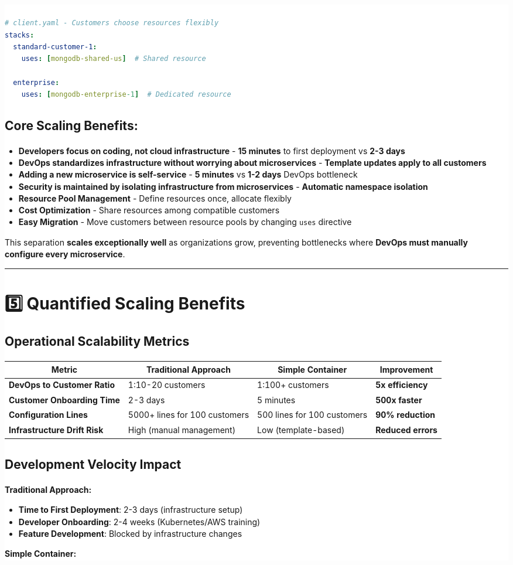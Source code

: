 ```yaml

# client.yaml - Customers choose resources flexibly
stacks:
  standard-customer-1:
    uses: [mongodb-shared-us]  # Shared resource
    
  enterprise:
    uses: [mongodb-enterprise-1]  # Dedicated resource
```

## **Core Scaling Benefits:**

- **Developers focus on coding, not cloud infrastructure** - **15 minutes** to first deployment vs **2-3 days**
- **DevOps standardizes infrastructure without worrying about microservices** - **Template updates apply to all customers**
- **Adding a new microservice is self-service** - **5 minutes** vs **1-2 days** DevOps bottleneck
- **Security is maintained by isolating infrastructure from microservices** - **Automatic namespace isolation**
- **Resource Pool Management** - Define resources once, allocate flexibly
- **Cost Optimization** - Share resources among compatible customers
- **Easy Migration** - Move customers between resource pools by changing `uses` directive

This separation **scales exceptionally well** as organizations grow, preventing bottlenecks where **DevOps must manually configure every microservice**.

---

# **5️⃣ Quantified Scaling Benefits**

## **Operational Scalability Metrics**

| Metric                        | Traditional Approach          | Simple Container            | Improvement        |
|-------------------------------|-------------------------------|-----------------------------|--------------------|
| **DevOps to Customer Ratio**  | 1:10-20 customers             | 1:100+ customers            | **5x efficiency**  |
| **Customer Onboarding Time**  | 2-3 days                      | 5 minutes                   | **500x faster**    |
| **Configuration Lines**       | 5000+ lines for 100 customers | 500 lines for 100 customers | **90% reduction**  |
| **Infrastructure Drift Risk** | High (manual management)      | Low (template-based)        | **Reduced errors** |

## **Development Velocity Impact**

**Traditional Approach:**

- **Time to First Deployment**: 2-3 days (infrastructure setup)
- **Developer Onboarding**: 2-4 weeks (Kubernetes/AWS training)
- **Feature Development**: Blocked by infrastructure changes

**Simple Container:**

